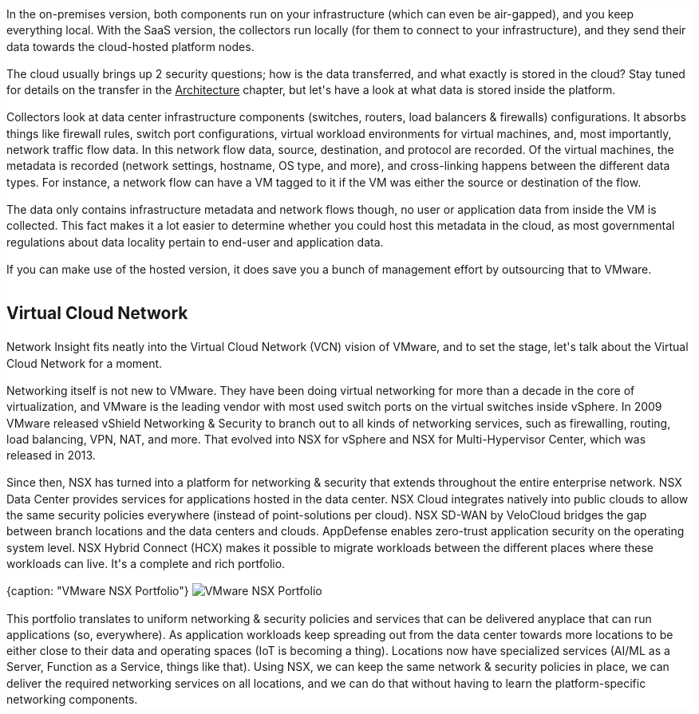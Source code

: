 In the on-premises version, both components run on your infrastructure (which can even be air-gapped), and you keep everything local. With the SaaS version, the collectors run locally (for them to connect to your infrastructure), and they send their data towards the cloud-hosted platform nodes.

The cloud usually brings up 2 security questions; how is the data transferred, and what exactly is stored in the cloud? Stay tuned for details on the transfer in the [Architecture](#ch-architecture) chapter, but let's have a look at what data is stored inside the platform.

Collectors look at data center infrastructure components (switches, routers, load balancers & firewalls) configurations. It absorbs things like firewall rules, switch port configurations, virtual workload environments for virtual machines, and, most importantly, network traffic flow data.  In this network flow data, source, destination, and protocol are recorded. Of the virtual machines, the metadata is recorded (network settings, hostname, OS type, and more), and cross-linking happens between the different data types. For instance, a network flow can have a VM tagged to it if the VM was either the source or destination of the flow.

The data only contains infrastructure metadata and network flows though, no user or application data from inside the VM is collected. This fact makes it a lot easier to determine whether you could host this metadata in the cloud, as most governmental regulations about data locality pertain to end-user and application data.

If you can make use of the hosted version, it does save you a bunch of management effort by outsourcing that to VMware.

## Virtual Cloud Network

Network Insight fits neatly into the Virtual Cloud Network (VCN) vision of VMware, and to set the stage, let's talk about the Virtual Cloud Network for a moment.

Networking itself is not new to VMware. They have been doing virtual networking for more than a decade in the core of virtualization, and VMware is the leading vendor with most used switch ports on the virtual switches inside vSphere. In 2009 VMware released vShield Networking & Security to branch out to all kinds of networking services, such as firewalling, routing, load balancing, VPN, NAT, and more. That evolved into NSX for vSphere and NSX for Multi-Hypervisor Center, which was released in 2013.

Since then, NSX has turned into a platform for networking & security that extends throughout the entire enterprise network. NSX Data Center provides services for applications hosted in the data center. NSX Cloud integrates natively into public clouds to allow the same security policies everywhere (instead of point-solutions per cloud). NSX SD-WAN by VeloCloud bridges the gap between branch locations and the data centers and clouds. AppDefense enables zero-trust application security on the operating system level. NSX Hybrid Connect (HCX) makes it possible to migrate workloads between the different places where these workloads can live. It's a complete and rich portfolio.

{caption: "VMware NSX Portfolio"}
![VMware NSX Portfolio](images/ch-2/nsx-portfolio.png)

This portfolio translates to uniform networking & security policies and services that can be delivered anyplace that can run applications (so, everywhere). As application workloads keep spreading out from the data center towards more locations to be either close to their data and operating spaces (IoT is becoming a thing). Locations now have specialized services (AI/ML as a Server, Function as a Service, things like that). Using NSX, we can keep the same network & security policies in place, we can deliver the required networking services on all locations, and we can do that without having to learn the platform-specific networking components.
